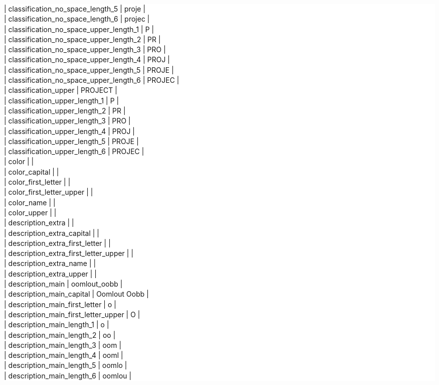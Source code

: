 | classification_no_space_length_5 | proje |  
| classification_no_space_length_6 | projec |  
| classification_no_space_upper_length_1 | P |  
| classification_no_space_upper_length_2 | PR |  
| classification_no_space_upper_length_3 | PRO |  
| classification_no_space_upper_length_4 | PROJ |  
| classification_no_space_upper_length_5 | PROJE |  
| classification_no_space_upper_length_6 | PROJEC |  
| classification_upper | PROJECT |  
| classification_upper_length_1 | P |  
| classification_upper_length_2 | PR |  
| classification_upper_length_3 | PRO |  
| classification_upper_length_4 | PROJ |  
| classification_upper_length_5 | PROJE |  
| classification_upper_length_6 | PROJEC |  
| color |  |  
| color_capital |  |  
| color_first_letter |  |  
| color_first_letter_upper |  |  
| color_name |  |  
| color_upper |  |  
| description_extra |  |  
| description_extra_capital |  |  
| description_extra_first_letter |  |  
| description_extra_first_letter_upper |  |  
| description_extra_name |  |  
| description_extra_upper |  |  
| description_main | oomlout_oobb |  
| description_main_capital | Oomlout Oobb |  
| description_main_first_letter | o |  
| description_main_first_letter_upper | O |  
| description_main_length_1 | o |  
| description_main_length_2 | oo |  
| description_main_length_3 | oom |  
| description_main_length_4 | ooml |  
| description_main_length_5 | oomlo |  
| description_main_length_6 | oomlou |  
